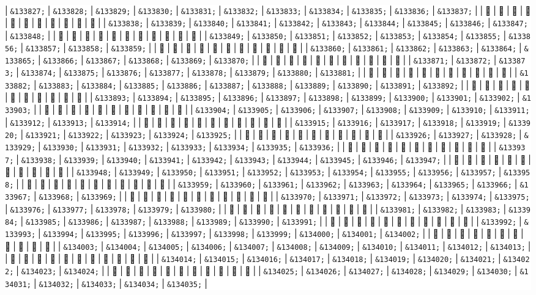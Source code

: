 | `&133827;` | `&133828;` | `&133829;` | `&133830;` | `&133831;` | `&133832;` | `&133833;` | `&133834;` | `&133835;` | `&133836;` | `&133837;` | 
| &#133838; | &#133839; | &#133840; | &#133841; | &#133842; | &#133843; | &#133844; | &#133845; | &#133846; | &#133847; | &#133848; | 
| `&133838;` | `&133839;` | `&133840;` | `&133841;` | `&133842;` | `&133843;` | `&133844;` | `&133845;` | `&133846;` | `&133847;` | `&133848;` | 
| &#133849; | &#133850; | &#133851; | &#133852; | &#133853; | &#133854; | &#133855; | &#133856; | &#133857; | &#133858; | &#133859; | 
| `&133849;` | `&133850;` | `&133851;` | `&133852;` | `&133853;` | `&133854;` | `&133855;` | `&133856;` | `&133857;` | `&133858;` | `&133859;` | 
| &#133860; | &#133861; | &#133862; | &#133863; | &#133864; | &#133865; | &#133866; | &#133867; | &#133868; | &#133869; | &#133870; | 
| `&133860;` | `&133861;` | `&133862;` | `&133863;` | `&133864;` | `&133865;` | `&133866;` | `&133867;` | `&133868;` | `&133869;` | `&133870;` | 
| &#133871; | &#133872; | &#133873; | &#133874; | &#133875; | &#133876; | &#133877; | &#133878; | &#133879; | &#133880; | &#133881; | 
| `&133871;` | `&133872;` | `&133873;` | `&133874;` | `&133875;` | `&133876;` | `&133877;` | `&133878;` | `&133879;` | `&133880;` | `&133881;` | 
| &#133882; | &#133883; | &#133884; | &#133885; | &#133886; | &#133887; | &#133888; | &#133889; | &#133890; | &#133891; | &#133892; | 
| `&133882;` | `&133883;` | `&133884;` | `&133885;` | `&133886;` | `&133887;` | `&133888;` | `&133889;` | `&133890;` | `&133891;` | `&133892;` | 
| &#133893; | &#133894; | &#133895; | &#133896; | &#133897; | &#133898; | &#133899; | &#133900; | &#133901; | &#133902; | &#133903; | 
| `&133893;` | `&133894;` | `&133895;` | `&133896;` | `&133897;` | `&133898;` | `&133899;` | `&133900;` | `&133901;` | `&133902;` | `&133903;` | 
| &#133904; | &#133905; | &#133906; | &#133907; | &#133908; | &#133909; | &#133910; | &#133911; | &#133912; | &#133913; | &#133914; | 
| `&133904;` | `&133905;` | `&133906;` | `&133907;` | `&133908;` | `&133909;` | `&133910;` | `&133911;` | `&133912;` | `&133913;` | `&133914;` | 
| &#133915; | &#133916; | &#133917; | &#133918; | &#133919; | &#133920; | &#133921; | &#133922; | &#133923; | &#133924; | &#133925; | 
| `&133915;` | `&133916;` | `&133917;` | `&133918;` | `&133919;` | `&133920;` | `&133921;` | `&133922;` | `&133923;` | `&133924;` | `&133925;` | 
| &#133926; | &#133927; | &#133928; | &#133929; | &#133930; | &#133931; | &#133932; | &#133933; | &#133934; | &#133935; | &#133936; | 
| `&133926;` | `&133927;` | `&133928;` | `&133929;` | `&133930;` | `&133931;` | `&133932;` | `&133933;` | `&133934;` | `&133935;` | `&133936;` | 
| &#133937; | &#133938; | &#133939; | &#133940; | &#133941; | &#133942; | &#133943; | &#133944; | &#133945; | &#133946; | &#133947; | 
| `&133937;` | `&133938;` | `&133939;` | `&133940;` | `&133941;` | `&133942;` | `&133943;` | `&133944;` | `&133945;` | `&133946;` | `&133947;` | 
| &#133948; | &#133949; | &#133950; | &#133951; | &#133952; | &#133953; | &#133954; | &#133955; | &#133956; | &#133957; | &#133958; | 
| `&133948;` | `&133949;` | `&133950;` | `&133951;` | `&133952;` | `&133953;` | `&133954;` | `&133955;` | `&133956;` | `&133957;` | `&133958;` | 
| &#133959; | &#133960; | &#133961; | &#133962; | &#133963; | &#133964; | &#133965; | &#133966; | &#133967; | &#133968; | &#133969; | 
| `&133959;` | `&133960;` | `&133961;` | `&133962;` | `&133963;` | `&133964;` | `&133965;` | `&133966;` | `&133967;` | `&133968;` | `&133969;` | 
| &#133970; | &#133971; | &#133972; | &#133973; | &#133974; | &#133975; | &#133976; | &#133977; | &#133978; | &#133979; | &#133980; | 
| `&133970;` | `&133971;` | `&133972;` | `&133973;` | `&133974;` | `&133975;` | `&133976;` | `&133977;` | `&133978;` | `&133979;` | `&133980;` | 
| &#133981; | &#133982; | &#133983; | &#133984; | &#133985; | &#133986; | &#133987; | &#133988; | &#133989; | &#133990; | &#133991; | 
| `&133981;` | `&133982;` | `&133983;` | `&133984;` | `&133985;` | `&133986;` | `&133987;` | `&133988;` | `&133989;` | `&133990;` | `&133991;` | 
| &#133992; | &#133993; | &#133994; | &#133995; | &#133996; | &#133997; | &#133998; | &#133999; | &#134000; | &#134001; | &#134002; | 
| `&133992;` | `&133993;` | `&133994;` | `&133995;` | `&133996;` | `&133997;` | `&133998;` | `&133999;` | `&134000;` | `&134001;` | `&134002;` | 
| &#134003; | &#134004; | &#134005; | &#134006; | &#134007; | &#134008; | &#134009; | &#134010; | &#134011; | &#134012; | &#134013; | 
| `&134003;` | `&134004;` | `&134005;` | `&134006;` | `&134007;` | `&134008;` | `&134009;` | `&134010;` | `&134011;` | `&134012;` | `&134013;` | 
| &#134014; | &#134015; | &#134016; | &#134017; | &#134018; | &#134019; | &#134020; | &#134021; | &#134022; | &#134023; | &#134024; | 
| `&134014;` | `&134015;` | `&134016;` | `&134017;` | `&134018;` | `&134019;` | `&134020;` | `&134021;` | `&134022;` | `&134023;` | `&134024;` | 
| &#134025; | &#134026; | &#134027; | &#134028; | &#134029; | &#134030; | &#134031; | &#134032; | &#134033; | &#134034; | &#134035; | 
| `&134025;` | `&134026;` | `&134027;` | `&134028;` | `&134029;` | `&134030;` | `&134031;` | `&134032;` | `&134033;` | `&134034;` | `&134035;` | 